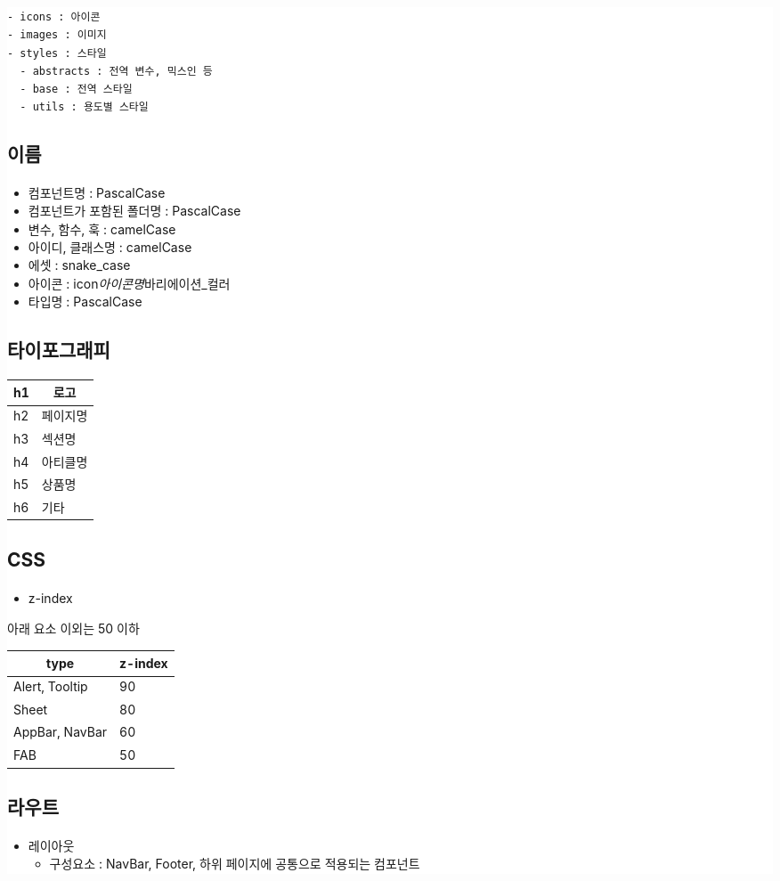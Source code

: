     - icons : 아이콘
    - images : 이미지
    - styles : 스타일
      - abstracts : 전역 변수, 믹스인 등
      - base : 전역 스타일
      - utils : 용도별 스타일

## 이름

- 컴포넌트명 : PascalCase
- 컴포넌트가 포함된 폴더명 : PascalCase
- 변수, 함수, 훅 : camelCase
- 아이디, 클래스명 : camelCase
- 에셋 : snake_case
- 아이콘 : icon*아이콘명*바리에이션\_컬러
- 타입명 : PascalCase

## 타이포그래피

| h1  | 로고     |
| --- | -------- |
| h2  | 페이지명 |
| h3  | 섹션명   |
| h4  | 아티클명 |
| h5  | 상품명   |
| h6  | 기타     |

## CSS

- z-index

아래 요소 이외는 50 이하

| type           | z-index |
| -------------- | ------- |
| Alert, Tooltip | 90      |
| Sheet          | 80      |
| AppBar, NavBar | 60      |
| FAB            | 50      |

## 라우트

- 레이아웃
  - 구성요소 : NavBar, Footer, 하위 페이지에 공통으로 적용되는 컴포넌트
